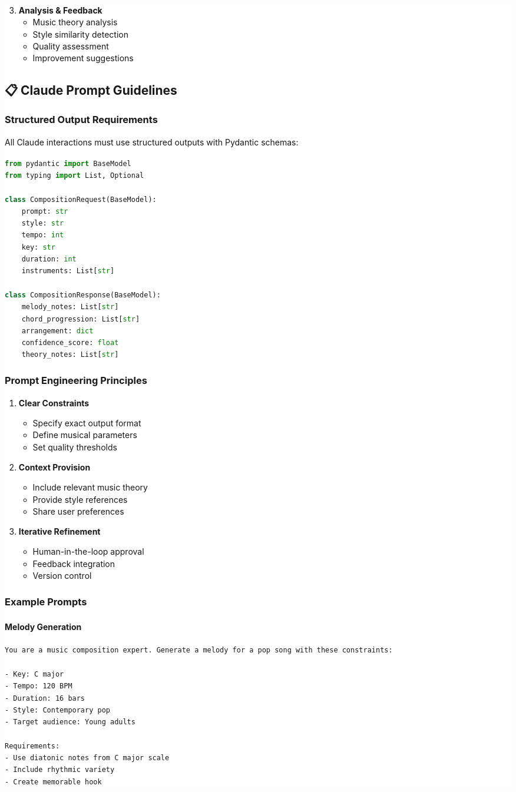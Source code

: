 3. **Analysis & Feedback**
   - Music theory analysis
   - Style similarity detection
   - Quality assessment
   - Improvement suggestions

## 📋 Claude Prompt Guidelines

### Structured Output Requirements

All Claude interactions must use structured outputs with Pydantic schemas:

```python
from pydantic import BaseModel
from typing import List, Optional

class CompositionRequest(BaseModel):
    prompt: str
    style: str
    tempo: int
    key: str
    duration: int
    instruments: List[str]

class CompositionResponse(BaseModel):
    melody_notes: List[str]
    chord_progression: List[str]
    arrangement: dict
    confidence_score: float
    theory_notes: List[str]
```

### Prompt Engineering Principles

1. **Clear Constraints**
   - Specify exact output format
   - Define musical parameters
   - Set quality thresholds

2. **Context Provision**
   - Include relevant music theory
   - Provide style references
   - Share user preferences

3. **Iterative Refinement**
   - Human-in-the-loop approval
   - Feedback integration
   - Version control

### Example Prompts

#### Melody Generation
```
You are a music composition expert. Generate a melody for a pop song with these constraints:

- Key: C major
- Tempo: 120 BPM
- Duration: 16 bars
- Style: Contemporary pop
- Target audience: Young adults

Requirements:
- Use diatonic notes from C major scale
- Include rhythmic variety
- Create memorable hook
```